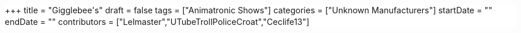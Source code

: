 +++
title = "Gigglebee's"
draft = false
tags = ["Animatronic Shows"]
categories = ["Unknown Manufacturers"]
startDate = ""
endDate = ""
contributors = ["Lelmaster","UTubeTrollPoliceCroat","Ceclife13"]